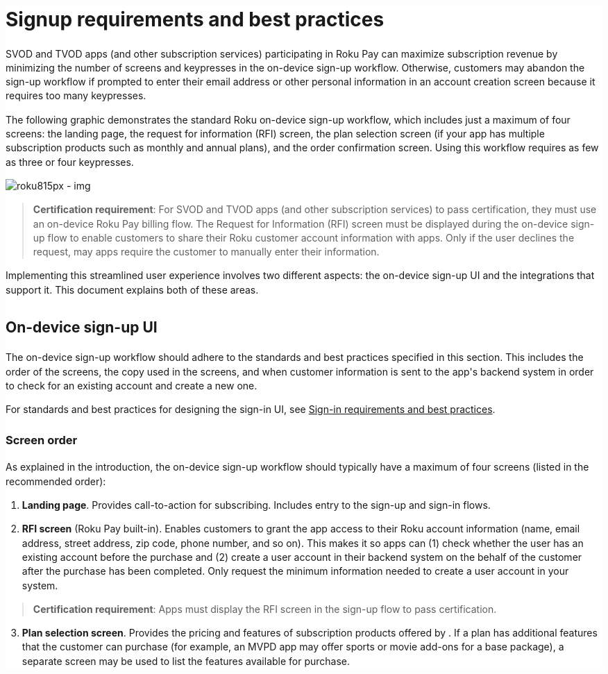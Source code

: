Signup requirements and best practices
======================================

SVOD and TVOD apps (and other subscription services) participating in Roku Pay can maximize subscription revenue by minimizing the number of screens and keypresses in the on-device sign-up workflow. Otherwise, customers may abandon the sign-up workflow if prompted to enter their email address or other personal information in an account creation screen because it requires too many keypresses.

The following graphic demonstrates the standard Roku on-device sign-up workflow, which includes just a maximum of four screens: the landing page, the request for information (RFI) screen, the plan selection screen (if your app has multiple subscription products such as monthly and annual plans), and the order confirmation screen. Using this workflow requires as few as three or four keypresses.

![roku815px - img](https://image.roku.com/ZHZscHItMTc2/sign-up-flow-optimal.gif)

> **Certification requirement**: For SVOD and TVOD apps (and other subscription services) to pass certification, they must use an on-device Roku Pay billing flow. The Request for Information (RFI) screen must be displayed during the on-device sign-up flow to enable customers to share their Roku customer account information with apps. Only if the user declines the request, may apps require the customer to manually enter their information.

Implementing this streamlined user experience involves two different aspects: the on-device sign-up UI and the integrations that support it. This document explains both of these areas.

On-device sign-up UI
--------------------

The on-device sign-up workflow should adhere to the standards and best practices specified in this section. This includes the order of the screens, the copy used in the screens, and when customer information is sent to the app's backend system in order to check for an existing account and create a new one.

For standards and best practices for designing the sign-in UI, see [Sign-in requirements and best practices](/docs/developer-program/roku-pay/signin-best-practices.md).

### Screen order

As explained in the introduction, the on-device sign-up workflow should typically have a maximum of four screens (listed in the recommended order):

1.  **Landing page**. Provides call-to-action for subscribing. Includes entry to the sign-up and sign-in flows.

2.  **RFI screen** (Roku Pay built-in). Enables customers to grant the app access to their Roku account information (name, email address, street address, zip code, phone number, and so on). This makes it so apps can (1) check whether the user has an existing account before the purchase and (2) create a user account in their backend system on the behalf of the customer after the purchase has been completed. Only request the minimum information needed to create a user account in your system.

> **Certification requirement**: Apps must display the RFI screen in the sign-up flow to pass certification.

3.  **Plan selection screen**. Provides the pricing and features of subscription products offered by . If a plan has additional features that the customer can purchase (for example, an MVPD app may offer sports or movie add-ons for a base package), a separate screen may be used to list the features available for purchase.
